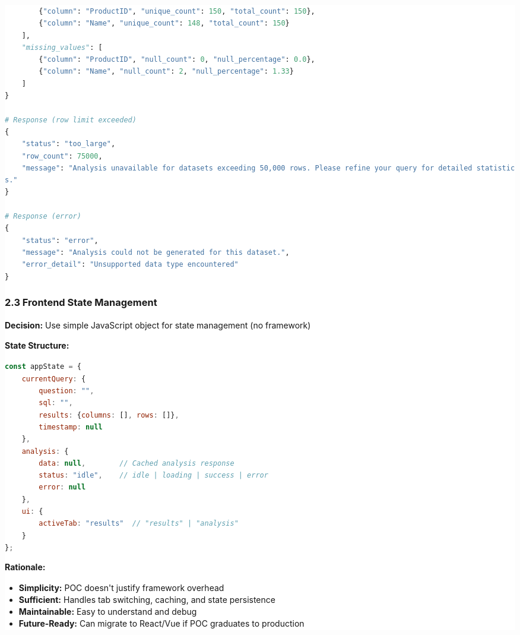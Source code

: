 ```python
        {"column": "ProductID", "unique_count": 150, "total_count": 150},
        {"column": "Name", "unique_count": 148, "total_count": 150}
    ],
    "missing_values": [
        {"column": "ProductID", "null_count": 0, "null_percentage": 0.0},
        {"column": "Name", "null_count": 2, "null_percentage": 1.33}
    ]
}

# Response (row limit exceeded)
{
    "status": "too_large",
    "row_count": 75000,
    "message": "Analysis unavailable for datasets exceeding 50,000 rows. Please refine your query for detailed statistics."
}

# Response (error)
{
    "status": "error",
    "message": "Analysis could not be generated for this dataset.",
    "error_detail": "Unsupported data type encountered"
}
```

### 2.3 Frontend State Management

**Decision:** Use simple JavaScript object for state management (no framework)

**State Structure:**
```javascript
const appState = {
    currentQuery: {
        question: "",
        sql: "",
        results: {columns: [], rows: []},
        timestamp: null
    },
    analysis: {
        data: null,        // Cached analysis response
        status: "idle",    // idle | loading | success | error
        error: null
    },
    ui: {
        activeTab: "results"  // "results" | "analysis"
    }
};
```

**Rationale:**
- **Simplicity:** POC doesn't justify framework overhead
- **Sufficient:** Handles tab switching, caching, and state persistence
- **Maintainable:** Easy to understand and debug
- **Future-Ready:** Can migrate to React/Vue if POC graduates to production
